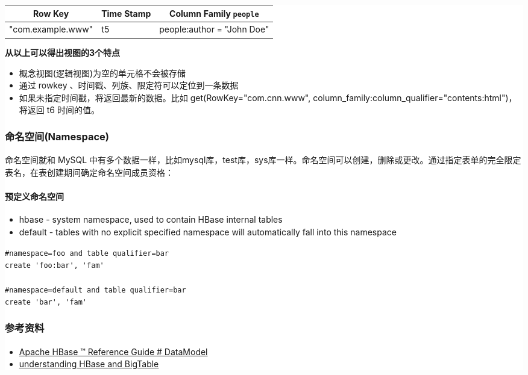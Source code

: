 | Row Key           | Time Stamp | Column Family `people`     |
| ----------------- | ---------- | -------------------------- |
| "com.example.www" | t5         | people:author = "John Doe" |

**从以上可以得出视图的3个特点**

- 概念视图(逻辑视图)为空的单元格不会被存储
- 通过 rowkey 、时间戳、列族、限定符可以定位到一条数据
- 如果未指定时间戳，将返回最新的数据。比如 get(RowKey="com.cnn.www", column_family:column_qualifier="contents:html")，将返回 t6 时间的值。

### 命名空间(Namespace)

命名空间就和 MySQL 中有多个数据一样，比如mysql库，test库，sys库一样。命名空间可以创建，删除或更改。通过指定表单的完全限定表名，在表创建期间确定命名空间成员资格：

#### 预定义命名空间

- hbase - system namespace, used to contain HBase internal tables
- default - tables with no explicit specified namespace will automatically fall into this namespace

~~~markdown
#namespace=foo and table qualifier=bar
create 'foo:bar', 'fam'

#namespace=default and table qualifier=bar
create 'bar', 'fam'
~~~





### 参考资料

- [Apache HBase ™ Reference Guide # DataModel](https://hbase.apache.org/book.html#datamodel)
- [understanding HBase and BigTable](http://jimbojw.com/#understanding%20hbase)

  

